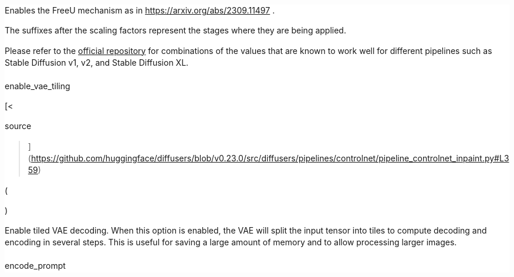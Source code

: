 
 Enables the FreeU mechanism as in
 <https://arxiv.org/abs/2309.11497>
.
 



 The suffixes after the scaling factors represent the stages where they are being applied.
 



 Please refer to the
 [official repository](https://github.com/ChenyangSi/FreeU) 
 for combinations of the values
that are known to work well for different pipelines such as Stable Diffusion v1, v2, and Stable Diffusion XL.
 




#### 




 enable\_vae\_tiling




[<
 

 source
 

 >](https://github.com/huggingface/diffusers/blob/v0.23.0/src/diffusers/pipelines/controlnet/pipeline_controlnet_inpaint.py#L359)



 (
 

 )
 




 Enable tiled VAE decoding. When this option is enabled, the VAE will split the input tensor into tiles to
compute decoding and encoding in several steps. This is useful for saving a large amount of memory and to allow
processing larger images.
 




#### 




 encode\_prompt



